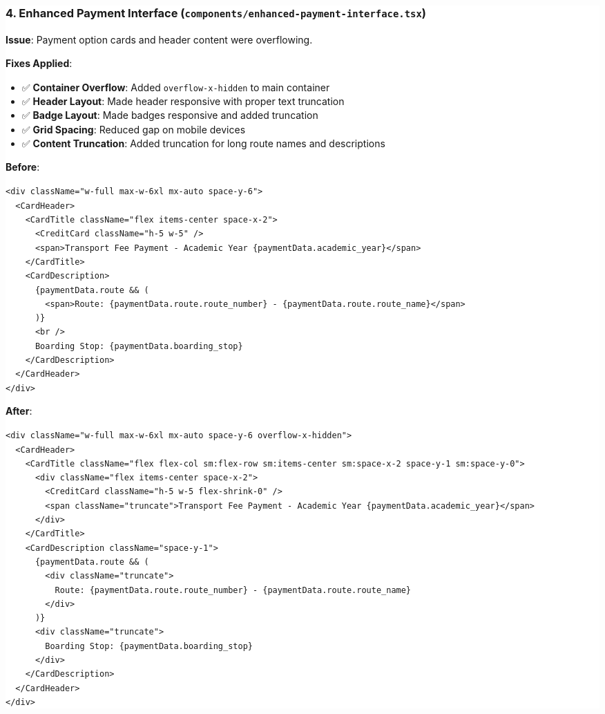 ### **4. Enhanced Payment Interface (`components/enhanced-payment-interface.tsx`)**
**Issue**: Payment option cards and header content were overflowing.

**Fixes Applied**:
- ✅ **Container Overflow**: Added `overflow-x-hidden` to main container
- ✅ **Header Layout**: Made header responsive with proper text truncation
- ✅ **Badge Layout**: Made badges responsive and added truncation
- ✅ **Grid Spacing**: Reduced gap on mobile devices
- ✅ **Content Truncation**: Added truncation for long route names and descriptions

**Before**:
```tsx
<div className="w-full max-w-6xl mx-auto space-y-6">
  <CardHeader>
    <CardTitle className="flex items-center space-x-2">
      <CreditCard className="h-5 w-5" />
      <span>Transport Fee Payment - Academic Year {paymentData.academic_year}</span>
    </CardTitle>
    <CardDescription>
      {paymentData.route && (
        <span>Route: {paymentData.route.route_number} - {paymentData.route.route_name}</span>
      )}
      <br />
      Boarding Stop: {paymentData.boarding_stop}
    </CardDescription>
  </CardHeader>
</div>
```

**After**:
```tsx
<div className="w-full max-w-6xl mx-auto space-y-6 overflow-x-hidden">
  <CardHeader>
    <CardTitle className="flex flex-col sm:flex-row sm:items-center sm:space-x-2 space-y-1 sm:space-y-0">
      <div className="flex items-center space-x-2">
        <CreditCard className="h-5 w-5 flex-shrink-0" />
        <span className="truncate">Transport Fee Payment - Academic Year {paymentData.academic_year}</span>
      </div>
    </CardTitle>
    <CardDescription className="space-y-1">
      {paymentData.route && (
        <div className="truncate">
          Route: {paymentData.route.route_number} - {paymentData.route.route_name}
        </div>
      )}
      <div className="truncate">
        Boarding Stop: {paymentData.boarding_stop}
      </div>
    </CardDescription>
  </CardHeader>
</div>
```
